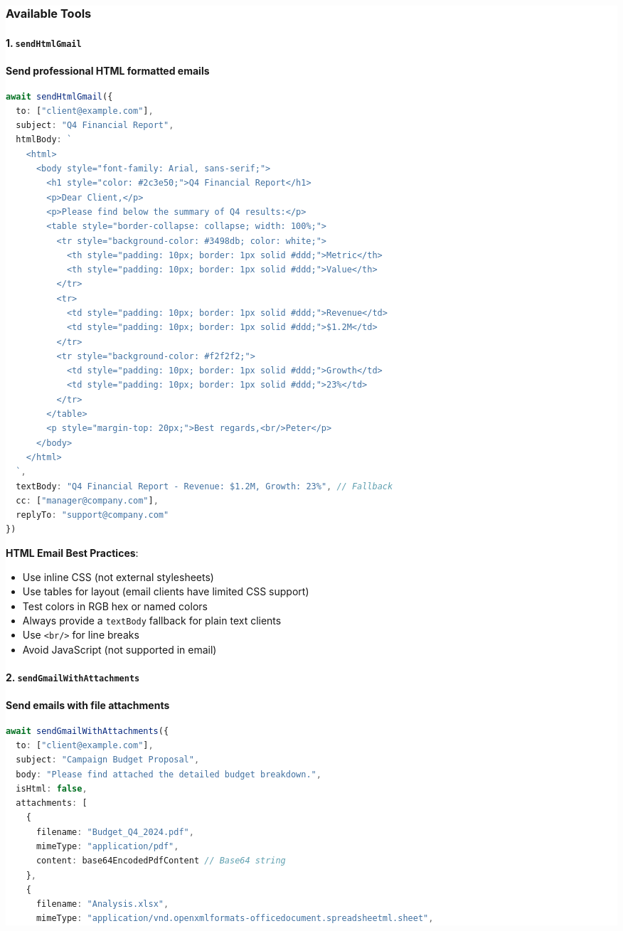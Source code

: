 ### Available Tools

#### 1. `sendHtmlGmail`
**Send professional HTML formatted emails**

```typescript
await sendHtmlGmail({
  to: ["client@example.com"],
  subject: "Q4 Financial Report",
  htmlBody: `
    <html>
      <body style="font-family: Arial, sans-serif;">
        <h1 style="color: #2c3e50;">Q4 Financial Report</h1>
        <p>Dear Client,</p>
        <p>Please find below the summary of Q4 results:</p>
        <table style="border-collapse: collapse; width: 100%;">
          <tr style="background-color: #3498db; color: white;">
            <th style="padding: 10px; border: 1px solid #ddd;">Metric</th>
            <th style="padding: 10px; border: 1px solid #ddd;">Value</th>
          </tr>
          <tr>
            <td style="padding: 10px; border: 1px solid #ddd;">Revenue</td>
            <td style="padding: 10px; border: 1px solid #ddd;">$1.2M</td>
          </tr>
          <tr style="background-color: #f2f2f2;">
            <td style="padding: 10px; border: 1px solid #ddd;">Growth</td>
            <td style="padding: 10px; border: 1px solid #ddd;">23%</td>
          </tr>
        </table>
        <p style="margin-top: 20px;">Best regards,<br/>Peter</p>
      </body>
    </html>
  `,
  textBody: "Q4 Financial Report - Revenue: $1.2M, Growth: 23%", // Fallback
  cc: ["manager@company.com"],
  replyTo: "support@company.com"
})
```

**HTML Email Best Practices**:
- Use inline CSS (not external stylesheets)
- Use tables for layout (email clients have limited CSS support)
- Test colors in RGB hex or named colors
- Always provide a `textBody` fallback for plain text clients
- Use `<br/>` for line breaks
- Avoid JavaScript (not supported in email)

#### 2. `sendGmailWithAttachments`
**Send emails with file attachments**

```typescript
await sendGmailWithAttachments({
  to: ["client@example.com"],
  subject: "Campaign Budget Proposal",
  body: "Please find attached the detailed budget breakdown.",
  isHtml: false,
  attachments: [
    {
      filename: "Budget_Q4_2024.pdf",
      mimeType: "application/pdf",
      content: base64EncodedPdfContent // Base64 string
    },
    {
      filename: "Analysis.xlsx",
      mimeType: "application/vnd.openxmlformats-officedocument.spreadsheetml.sheet",
```